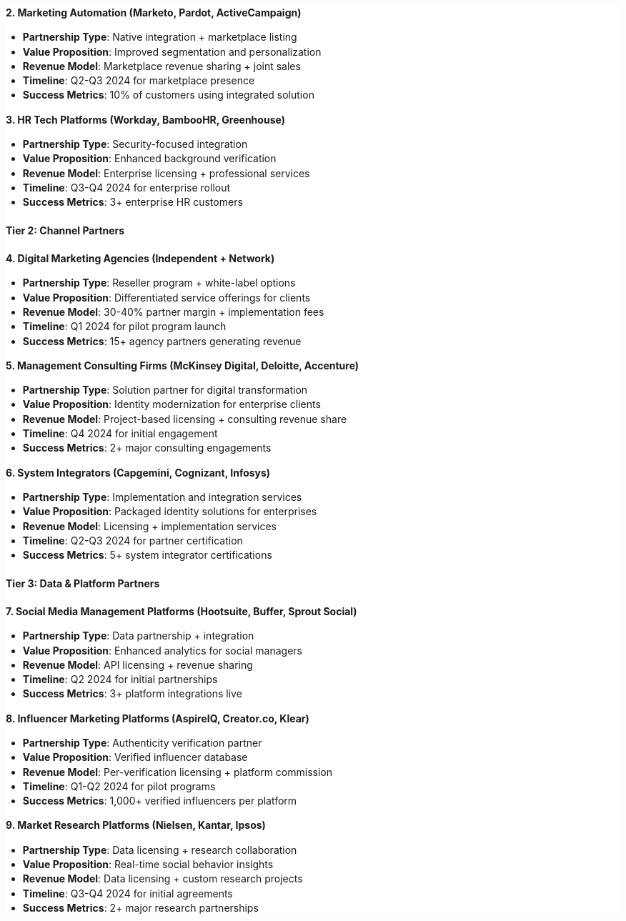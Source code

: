 **2. Marketing Automation (Marketo, Pardot, ActiveCampaign)**
- **Partnership Type**: Native integration + marketplace listing
- **Value Proposition**: Improved segmentation and personalization
- **Revenue Model**: Marketplace revenue sharing + joint sales
- **Timeline**: Q2-Q3 2024 for marketplace presence
- **Success Metrics**: 10% of customers using integrated solution

**3. HR Tech Platforms (Workday, BambooHR, Greenhouse)**
- **Partnership Type**: Security-focused integration
- **Value Proposition**: Enhanced background verification
- **Revenue Model**: Enterprise licensing + professional services
- **Timeline**: Q3-Q4 2024 for enterprise rollout
- **Success Metrics**: 3+ enterprise HR customers

#### **Tier 2: Channel Partners**

**4. Digital Marketing Agencies (Independent + Network)**
- **Partnership Type**: Reseller program + white-label options
- **Value Proposition**: Differentiated service offerings for clients
- **Revenue Model**: 30-40% partner margin + implementation fees
- **Timeline**: Q1 2024 for pilot program launch
- **Success Metrics**: 15+ agency partners generating revenue

**5. Management Consulting Firms (McKinsey Digital, Deloitte, Accenture)**
- **Partnership Type**: Solution partner for digital transformation
- **Value Proposition**: Identity modernization for enterprise clients
- **Revenue Model**: Project-based licensing + consulting revenue share
- **Timeline**: Q4 2024 for initial engagement
- **Success Metrics**: 2+ major consulting engagements

**6. System Integrators (Capgemini, Cognizant, Infosys)**
- **Partnership Type**: Implementation and integration services
- **Value Proposition**: Packaged identity solutions for enterprises
- **Revenue Model**: Licensing + implementation services
- **Timeline**: Q2-Q3 2024 for partner certification
- **Success Metrics**: 5+ system integrator certifications

#### **Tier 3: Data & Platform Partners**

**7. Social Media Management Platforms (Hootsuite, Buffer, Sprout Social)**
- **Partnership Type**: Data partnership + integration
- **Value Proposition**: Enhanced analytics for social managers
- **Revenue Model**: API licensing + revenue sharing
- **Timeline**: Q2 2024 for initial partnerships
- **Success Metrics**: 3+ platform integrations live

**8. Influencer Marketing Platforms (AspireIQ, Creator.co, Klear)**
- **Partnership Type**: Authenticity verification partner
- **Value Proposition**: Verified influencer database
- **Revenue Model**: Per-verification licensing + platform commission
- **Timeline**: Q1-Q2 2024 for pilot programs
- **Success Metrics**: 1,000+ verified influencers per platform

**9. Market Research Platforms (Nielsen, Kantar, Ipsos)**
- **Partnership Type**: Data licensing + research collaboration
- **Value Proposition**: Real-time social behavior insights
- **Revenue Model**: Data licensing + custom research projects
- **Timeline**: Q3-Q4 2024 for initial agreements
- **Success Metrics**: 2+ major research partnerships
